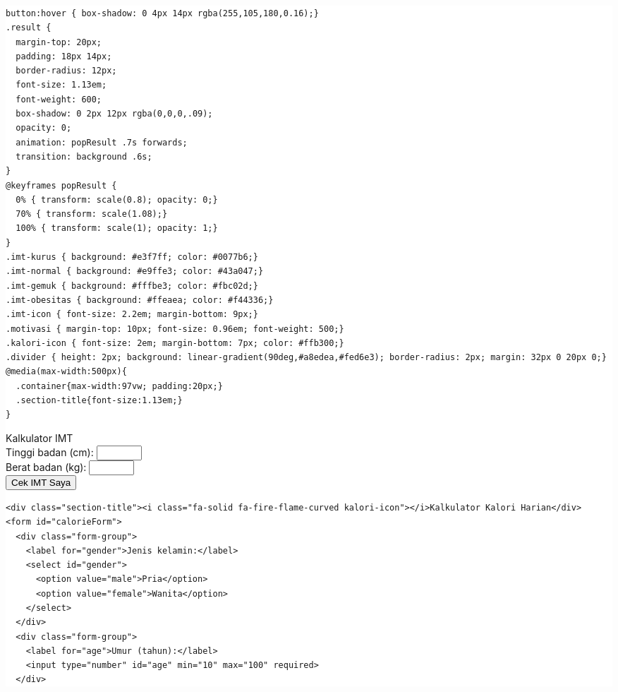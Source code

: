     button:hover { box-shadow: 0 4px 14px rgba(255,105,180,0.16);}
    .result {
      margin-top: 20px;
      padding: 18px 14px;
      border-radius: 12px;
      font-size: 1.13em;
      font-weight: 600;
      box-shadow: 0 2px 12px rgba(0,0,0,.09);
      opacity: 0;
      animation: popResult .7s forwards;
      transition: background .6s;
    }
    @keyframes popResult {
      0% { transform: scale(0.8); opacity: 0;}
      70% { transform: scale(1.08);}
      100% { transform: scale(1); opacity: 1;}
    }
    .imt-kurus { background: #e3f7ff; color: #0077b6;}
    .imt-normal { background: #e9ffe3; color: #43a047;}
    .imt-gemuk { background: #fffbe3; color: #fbc02d;}
    .imt-obesitas { background: #ffeaea; color: #f44336;}
    .imt-icon { font-size: 2.2em; margin-bottom: 9px;}
    .motivasi { margin-top: 10px; font-size: 0.96em; font-weight: 500;}
    .kalori-icon { font-size: 2em; margin-bottom: 7px; color: #ffb300;}
    .divider { height: 2px; background: linear-gradient(90deg,#a8edea,#fed6e3); border-radius: 2px; margin: 32px 0 20px 0;}
    @media(max-width:500px){
      .container{max-width:97vw; padding:20px;}
      .section-title{font-size:1.13em;}
    }
  </style>
</head>
<body>
  <div class="container">
    <div class="section-title"><i class="fa-solid fa-heart-pulse" style="color:#e0647a"></i> Kalkulator IMT</div>
    <form id="bmiForm">
      <div class="form-group">
        <label for="height">Tinggi badan (cm):</label>
        <input type="number" id="height" min="50" max="250" required>
      </div>
      <div class="form-group">
        <label for="weight">Berat badan (kg):</label>
        <input type="number" id="weight" min="20" max="250" required>
      </div>
      <button type="button" onclick="hitungBMI()">Cek IMT Saya</button>
      <div class="result" id="bmiResult" style="display:none"></div>
    </form>
    <div class="divider"></div>

    <div class="section-title"><i class="fa-solid fa-fire-flame-curved kalori-icon"></i>Kalkulator Kalori Harian</div>
    <form id="calorieForm">
      <div class="form-group">
        <label for="gender">Jenis kelamin:</label>
        <select id="gender">
          <option value="male">Pria</option>
          <option value="female">Wanita</option>
        </select>
      </div>
      <div class="form-group">
        <label for="age">Umur (tahun):</label>
        <input type="number" id="age" min="10" max="100" required>
      </div>
